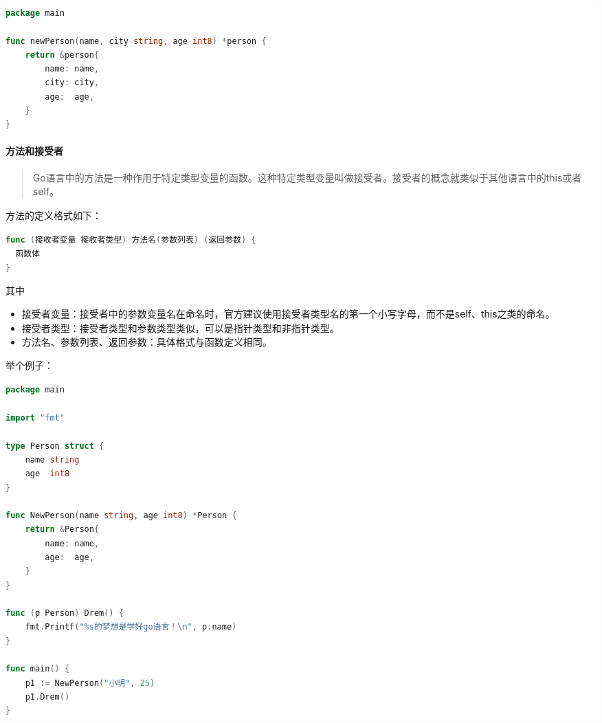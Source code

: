```go
package main

func newPerson(name, city string, age int8) *person {
	return &person{
		name: name,
		city: city,
		age:  age,
	}
}
```

#### 方法和接受者

> Go语言中的方法是一种作用于特定类型变量的函数。这种特定类型变量叫做接受者。接受者的概念就类似于其他语言中的this或者self。

方法的定义格式如下：

```go
func (接收者变量 接收者类型) 方法名(参数列表) (返回参数) {
  函数体
}
```

其中

- 接受者变量：接受者中的参数变量名在命名时，官方建议使用接受者类型名的第一个小写字母，而不是self、this之类的命名。
- 接受者类型：接受者类型和参数类型类似，可以是指针类型和非指针类型。
- 方法名、参数列表、返回参数：具体格式与函数定义相同。

举个例子：

```go
package main

import "fmt"

type Person struct {
	name string
	age  int8
}

func NewPerson(name string, age int8) *Person {
	return &Person{
		name: name,
		age:  age,
	}
}

func (p Person) Drem() {
	fmt.Printf("%s的梦想是学好go语言！\n", p.name)
}

func main() {
	p1 := NewPerson("小明", 25)
	p1.Drem()
}
```
